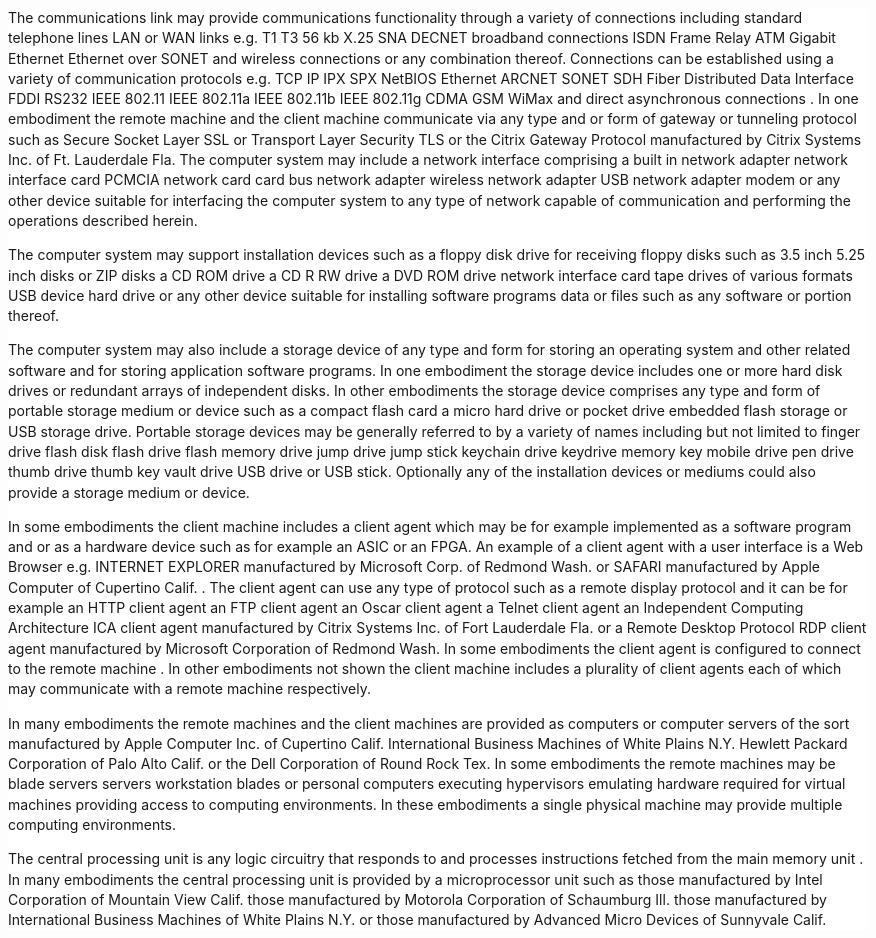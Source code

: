 The communications link may provide communications functionality through a variety of connections including standard telephone lines LAN or WAN links e.g. T1 T3 56 kb X.25 SNA DECNET broadband connections ISDN Frame Relay ATM Gigabit Ethernet Ethernet over SONET and wireless connections or any combination thereof. Connections can be established using a variety of communication protocols e.g. TCP IP IPX SPX NetBIOS Ethernet ARCNET SONET SDH Fiber Distributed Data Interface FDDI RS232 IEEE 802.11 IEEE 802.11a IEEE 802.11b IEEE 802.11g CDMA GSM WiMax and direct asynchronous connections . In one embodiment the remote machine and the client machine communicate via any type and or form of gateway or tunneling protocol such as Secure Socket Layer SSL or Transport Layer Security TLS or the Citrix Gateway Protocol manufactured by Citrix Systems Inc. of Ft. Lauderdale Fla. The computer system may include a network interface comprising a built in network adapter network interface card PCMCIA network card card bus network adapter wireless network adapter USB network adapter modem or any other device suitable for interfacing the computer system to any type of network capable of communication and performing the operations described herein.

The computer system may support installation devices such as a floppy disk drive for receiving floppy disks such as 3.5 inch 5.25 inch disks or ZIP disks a CD ROM drive a CD R RW drive a DVD ROM drive network interface card tape drives of various formats USB device hard drive or any other device suitable for installing software programs data or files such as any software or portion thereof.

The computer system may also include a storage device of any type and form for storing an operating system and other related software and for storing application software programs. In one embodiment the storage device includes one or more hard disk drives or redundant arrays of independent disks. In other embodiments the storage device comprises any type and form of portable storage medium or device such as a compact flash card a micro hard drive or pocket drive embedded flash storage or USB storage drive. Portable storage devices may be generally referred to by a variety of names including but not limited to finger drive flash disk flash drive flash memory drive jump drive jump stick keychain drive keydrive memory key mobile drive pen drive thumb drive thumb key vault drive USB drive or USB stick. Optionally any of the installation devices or mediums could also provide a storage medium or device.

In some embodiments the client machine includes a client agent which may be for example implemented as a software program and or as a hardware device such as for example an ASIC or an FPGA. An example of a client agent with a user interface is a Web Browser e.g. INTERNET EXPLORER manufactured by Microsoft Corp. of Redmond Wash. or SAFARI manufactured by Apple Computer of Cupertino Calif. . The client agent can use any type of protocol such as a remote display protocol and it can be for example an HTTP client agent an FTP client agent an Oscar client agent a Telnet client agent an Independent Computing Architecture ICA client agent manufactured by Citrix Systems Inc. of Fort Lauderdale Fla. or a Remote Desktop Protocol RDP client agent manufactured by Microsoft Corporation of Redmond Wash. In some embodiments the client agent is configured to connect to the remote machine . In other embodiments not shown the client machine includes a plurality of client agents each of which may communicate with a remote machine respectively.

In many embodiments the remote machines and the client machines are provided as computers or computer servers of the sort manufactured by Apple Computer Inc. of Cupertino Calif. International Business Machines of White Plains N.Y. Hewlett Packard Corporation of Palo Alto Calif. or the Dell Corporation of Round Rock Tex. In some embodiments the remote machines may be blade servers servers workstation blades or personal computers executing hypervisors emulating hardware required for virtual machines providing access to computing environments. In these embodiments a single physical machine may provide multiple computing environments.

The central processing unit is any logic circuitry that responds to and processes instructions fetched from the main memory unit . In many embodiments the central processing unit is provided by a microprocessor unit such as those manufactured by Intel Corporation of Mountain View Calif. those manufactured by Motorola Corporation of Schaumburg Ill. those manufactured by International Business Machines of White Plains N.Y. or those manufactured by Advanced Micro Devices of Sunnyvale Calif.

